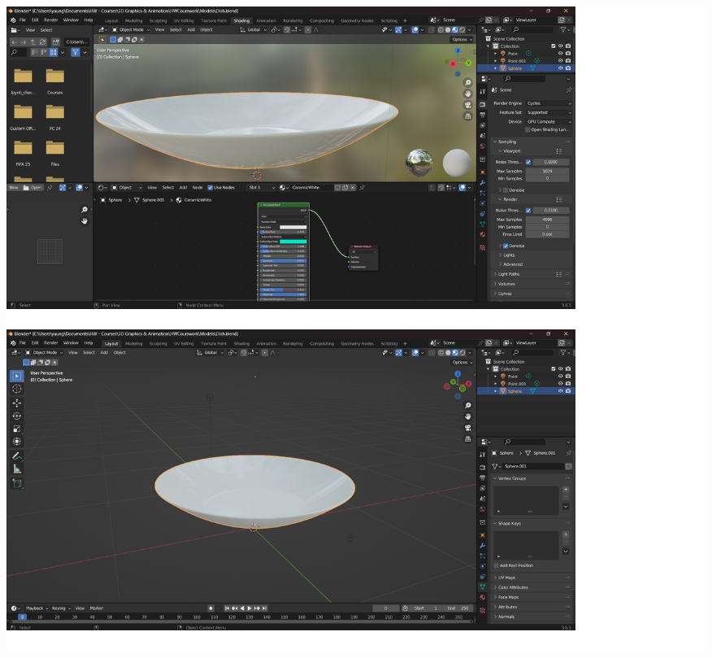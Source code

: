 <img src="https://github.com/devJudah/F21GA-Kitchen-Scene/blob/main/Render/Blender_Project_Files_V1/Modelling%20Screenshots/Dish/6.%20AddTextures.png" alt="dish6" width="700"/>
<br/><br/>

<img src="https://github.com/devJudah/F21GA-Kitchen-Scene/blob/main/Render/Blender_Project_Files_V1/Modelling%20Screenshots/Dish/finished.png" alt="dish7" width="700"/>
<br/><br/>
